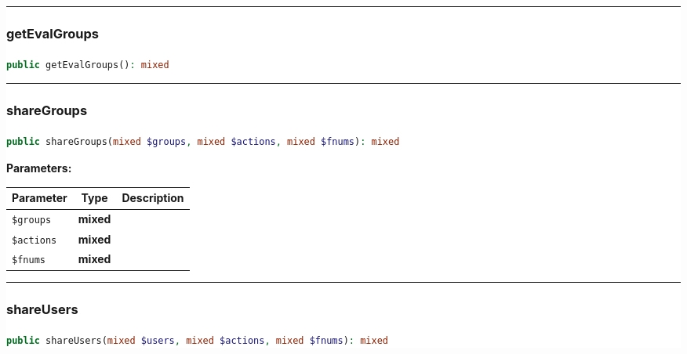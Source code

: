 









***

### getEvalGroups



```php
public getEvalGroups(): mixed
```












***

### shareGroups



```php
public shareGroups(mixed $groups, mixed $actions, mixed $fnums): mixed
```








**Parameters:**

| Parameter | Type | Description |
|-----------|------|-------------|
| `$groups` | **mixed** |  |
| `$actions` | **mixed** |  |
| `$fnums` | **mixed** |  |





***

### shareUsers



```php
public shareUsers(mixed $users, mixed $actions, mixed $fnums): mixed
```
